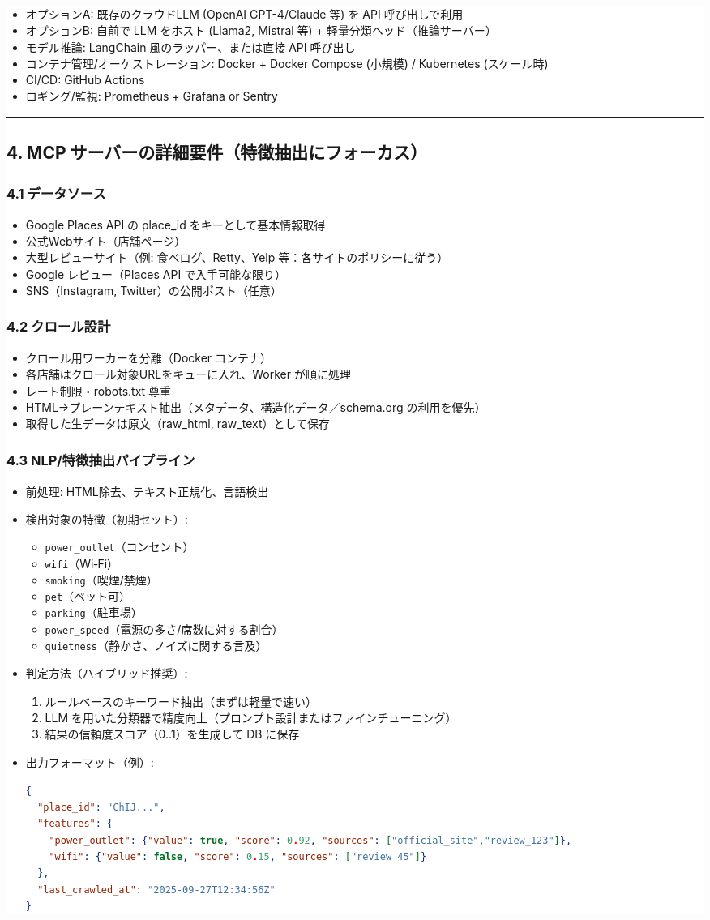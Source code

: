   * オプションA: 既存のクラウドLLM (OpenAI GPT-4/Claude 等) を API 呼び出しで利用
  * オプションB: 自前で LLM をホスト (Llama2, Mistral 等) + 軽量分類ヘッド（推論サーバー）
* モデル推論: LangChain 風のラッパー、または直接 API 呼び出し
* コンテナ管理/オーケストレーション: Docker + Docker Compose (小規模) / Kubernetes (スケール時)
* CI/CD: GitHub Actions
* ロギング/監視: Prometheus + Grafana or Sentry

---

## 4. MCP サーバーの詳細要件（特徴抽出にフォーカス）

### 4.1 データソース

* Google Places API の place_id をキーとして基本情報取得
* 公式Webサイト（店舗ページ）
* 大型レビューサイト（例: 食べログ、Retty、Yelp 等：各サイトのポリシーに従う）
* Google レビュー（Places API で入手可能な限り）
* SNS（Instagram, Twitter）の公開ポスト（任意）

### 4.2 クロール設計

* クロール用ワーカーを分離（Docker コンテナ）
* 各店舗はクロール対象URLをキューに入れ、Worker が順に処理
* レート制限・robots.txt 尊重
* HTML→プレーンテキスト抽出（メタデータ、構造化データ／schema.org の利用を優先）
* 取得した生データは原文（raw_html, raw_text）として保存

### 4.3 NLP/特徴抽出パイプライン

* 前処理: HTML除去、テキスト正規化、言語検出
* 検出対象の特徴（初期セット）:

  * `power_outlet`（コンセント）
  * `wifi`（Wi‑Fi）
  * `smoking`（喫煙/禁煙）
  * `pet`（ペット可）
  * `parking`（駐車場）
  * `power_speed`（電源の多さ/席数に対する割合）
  * `quietness`（静かさ、ノイズに関する言及）
* 判定方法（ハイブリッド推奨）:

  1. ルールベースのキーワード抽出（まずは軽量で速い）
  2. LLM を用いた分類器で精度向上（プロンプト設計またはファインチューニング）
  3. 結果の信頼度スコア（0..1）を生成して DB に保存
* 出力フォーマット（例）:

  ```json
  {
    "place_id": "ChIJ...",
    "features": {
      "power_outlet": {"value": true, "score": 0.92, "sources": ["official_site","review_123"]},
      "wifi": {"value": false, "score": 0.15, "sources": ["review_45"]}
    },
    "last_crawled_at": "2025-09-27T12:34:56Z"
  }
  ```
